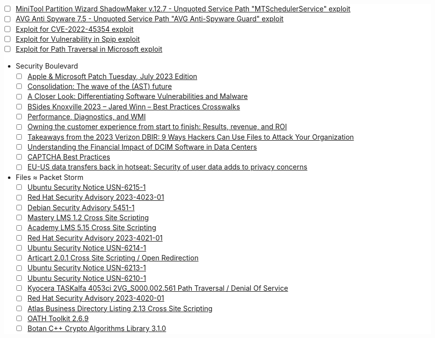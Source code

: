   - [ ] [MiniTool Partition Wizard ShadowMaker v.12.7 - Unquoted Service Path &quot;MTSchedulerService&quot; exploit](https://sploitus.com/exploit?id=EDB-ID:51579&utm_source=rss&utm_medium=rss)
  - [ ] [AVG Anti Spyware 7.5 - Unquoted Service Path &quot;AVG Anti-Spyware Guard&quot; exploit](https://sploitus.com/exploit?id=EDB-ID:51583&utm_source=rss&utm_medium=rss)
  - [ ] [Exploit for CVE-2022-45354 exploit](https://sploitus.com/exploit?id=7DF932BA-6501-5056-A480-E2B611ED5F1F&utm_source=rss&utm_medium=rss)
  - [ ] [Exploit for Vulnerability in Spip exploit](https://sploitus.com/exploit?id=1D5ACB47-2854-562D-9FDA-B2B64322CD66&utm_source=rss&utm_medium=rss)
  - [ ] [Exploit for Path Traversal in Microsoft exploit](https://sploitus.com/exploit?id=45D19FF5-C2C3-507B-949E-08DCC7C941A4&utm_source=rss&utm_medium=rss)
- Security Boulevard
  - [ ] [Apple & Microsoft Patch Tuesday, July 2023 Edition](https://securityboulevard.com/2023/07/apple-microsoft-patch-tuesday-july-2023-edition/)
  - [ ] [Consolidation: The wave of the (AST) future](https://securityboulevard.com/2023/07/consolidation-the-wave-of-the-ast-future/)
  - [ ] [A Closer Look: Differentiating Software Vulnerabilities and Malware](https://securityboulevard.com/2023/07/a-closer-look-differentiating-software-vulnerabilities-and-malware/)
  - [ ] [BSides Knoxville 2023 – Jared Winn – Best Practices Crosswalks](https://securityboulevard.com/2023/07/bsides-knoxville-2023-jared-winn-best-practices-crosswalks/)
  - [ ] [Performance, Diagnostics, and WMI](https://securityboulevard.com/2023/07/performance-diagnostics-and-wmi/)
  - [ ] [Owning the customer experience from start to finish: Results, revenue, and ROI](https://securityboulevard.com/2023/07/owning-the-customer-experience-from-start-to-finish-results-revenue-and-roi/)
  - [ ] [Takeaways from the 2023 Verizon DBIR: 9 Ways Hackers Can Use Files to Attack Your Organization](https://securityboulevard.com/2023/07/takeaways-from-the-2023-verizon-dbir-9-ways-hackers-can-use-files-to-attack-your-organization/)
  - [ ] [Understanding the Financial Impact of DCIM Software in Data Centers](https://securityboulevard.com/2023/07/understanding-the-financial-impact-of-dcim-software-in-data-centers/)
  - [ ] [CAPTCHA Best Practices](https://securityboulevard.com/2023/07/captcha-best-practices/)
  - [ ] [EU-US data transfers back in hotseat: Security of user data adds to privacy concerns](https://securityboulevard.com/2023/07/eu-us-data-transfers-back-in-hotseat-security-of-user-data-adds-to-privacy-concerns/)
- Files ≈ Packet Storm
  - [ ] [Ubuntu Security Notice USN-6215-1](https://packetstormsecurity.com/files/173409/USN-6215-1.txt)
  - [ ] [Red Hat Security Advisory 2023-4023-01](https://packetstormsecurity.com/files/173408/RHSA-2023-4023-01.txt)
  - [ ] [Debian Security Advisory 5451-1](https://packetstormsecurity.com/files/173407/dsa-5451-1.txt)
  - [ ] [Mastery LMS 1.2 Cross Site Scripting](https://packetstormsecurity.com/files/173406/masterylms12-xss.txt)
  - [ ] [Academy LMS 5.15 Cross Site Scripting](https://packetstormsecurity.com/files/173405/academylms515-xss.txt)
  - [ ] [Red Hat Security Advisory 2023-4021-01](https://packetstormsecurity.com/files/173403/RHSA-2023-4021-01.txt)
  - [ ] [Ubuntu Security Notice USN-6214-1](https://packetstormsecurity.com/files/173402/USN-6214-1.txt)
  - [ ] [Articart 2.0.1 Cross Site Scripting / Open Redirection](https://packetstormsecurity.com/files/173401/articart201-xssredirect.txt)
  - [ ] [Ubuntu Security Notice USN-6213-1](https://packetstormsecurity.com/files/173400/USN-6213-1.txt)
  - [ ] [Ubuntu Security Notice USN-6210-1](https://packetstormsecurity.com/files/173398/USN-6210-1.txt)
  - [ ] [Kyocera TASKalfa 4053ci 2VG_S000.002.561 Path Traversal / Denial Of Service](https://packetstormsecurity.com/files/173397/SA-20230705-0.txt)
  - [ ] [Red Hat Security Advisory 2023-4020-01](https://packetstormsecurity.com/files/173396/RHSA-2023-4020-01.txt)
  - [ ] [Atlas Business Directory Listing 2.13 Cross Site Scripting](https://packetstormsecurity.com/files/173395/abdl213-xss.txt)
  - [ ] [OATH Toolkit 2.6.9](https://packetstormsecurity.com/files/173404/oath-toolkit-2.6.9.tar.gz)
  - [ ] [Botan C++ Crypto Algorithms Library 3.1.0](https://packetstormsecurity.com/files/173399/Botan-3.1.0.tar.xz)